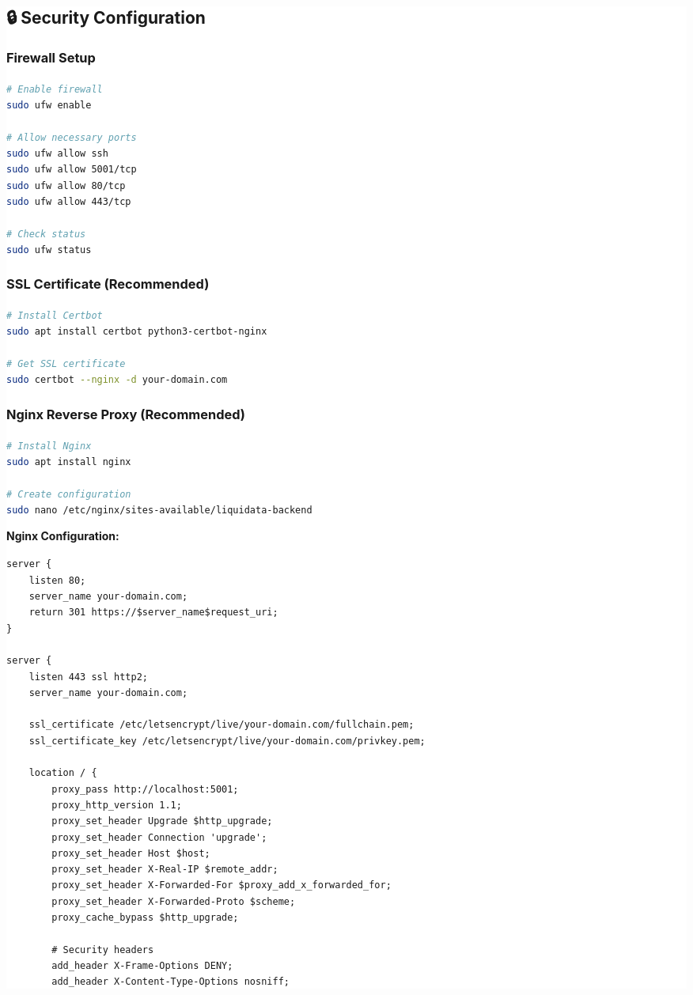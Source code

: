 ## 🔒 Security Configuration

### Firewall Setup
```bash
# Enable firewall
sudo ufw enable

# Allow necessary ports
sudo ufw allow ssh
sudo ufw allow 5001/tcp
sudo ufw allow 80/tcp
sudo ufw allow 443/tcp

# Check status
sudo ufw status
```

### SSL Certificate (Recommended)
```bash
# Install Certbot
sudo apt install certbot python3-certbot-nginx

# Get SSL certificate
sudo certbot --nginx -d your-domain.com
```

### Nginx Reverse Proxy (Recommended)
```bash
# Install Nginx
sudo apt install nginx

# Create configuration
sudo nano /etc/nginx/sites-available/liquidata-backend
```

**Nginx Configuration:**
```nginx
server {
    listen 80;
    server_name your-domain.com;
    return 301 https://$server_name$request_uri;
}

server {
    listen 443 ssl http2;
    server_name your-domain.com;

    ssl_certificate /etc/letsencrypt/live/your-domain.com/fullchain.pem;
    ssl_certificate_key /etc/letsencrypt/live/your-domain.com/privkey.pem;

    location / {
        proxy_pass http://localhost:5001;
        proxy_http_version 1.1;
        proxy_set_header Upgrade $http_upgrade;
        proxy_set_header Connection 'upgrade';
        proxy_set_header Host $host;
        proxy_set_header X-Real-IP $remote_addr;
        proxy_set_header X-Forwarded-For $proxy_add_x_forwarded_for;
        proxy_set_header X-Forwarded-Proto $scheme;
        proxy_cache_bypass $http_upgrade;
        
        # Security headers
        add_header X-Frame-Options DENY;
        add_header X-Content-Type-Options nosniff;
```